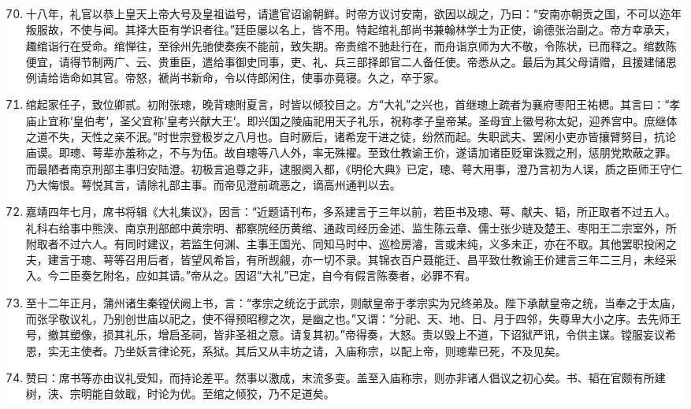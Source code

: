 70. <span id="列传第八十五-70"></span>
十八年，礼官以恭上皇天上帝大号及皇祖谥号，请遣官诏谕朝鲜。时帝方议讨安南，欲因以觇之，乃曰：“安南亦朝贡之国，不可以迩年叛服故，不使与闻。其择大臣有学识者往。”廷臣屡以名上，皆不用。特起绾礼部尚书兼翰林学士为正使，谕德张治副之。帝方幸承天，趣绾诣行在受命。绾惮往，至徐州先驰使奏疾不能前，致失期。帝责绾不驰赴行在，而舟诣京师为大不敬，令陈状，已而释之。绾数陈便宜，请得节制两广、云、贵重臣，遣给事御史同事，吏、礼、兵三部择郎官二人备任使。帝悉从之。最后为其父母请赠，且援建储恩例请给诰命如其官。帝怒，褫尚书新命，令以侍郎闲住，使事亦竟寝。久之，卒于家。

71. <span id="列传第八十五-71"></span>
绾起家任子，致位卿贰。初附张璁，晚背璁附夏言，时皆以倾狡目之。方“大礼”之兴也，首继璁上疏者为襄府枣阳王祐楒。其言曰：“孝庙止宜称‘皇伯考’，圣父宜称‘皇考兴献大王’。即兴国之陵庙祀用天子礼乐，祝称孝子皇帝某。圣母宜上徽号称太妃，迎养宫中。庶继体之道不失，天性之亲不泯。”时世宗登极岁之八月也。自时厥后，诸希宠干进之徒，纷然而起。失职武夫、罢闲小吏亦皆攘臂努目，抗论庙谟。即璁、萼辈亦羞称之，不与为伍。故自璁等八人外，率无殊擢。至致仕教谕王价，遂请加诸臣贬窜诛戮之刑，惩朋党欺蔽之罪。而最陋者南京刑部主事归安陆澄。初极言追尊之非，逮服阕入都，《明伦大典》已定，璁、萼大用事，澄乃言初为人误，质之臣师王守仁乃大悔恨。萼悦其言，请除礼部主事。而帝见澄前疏恶之，谪高州通判以去。

72. <span id="列传第八十五-72"></span>
嘉靖四年七月，席书将辑《大礼集议》，因言：“近题请刊布，多系建言于三年以前，若臣书及璁、萼、献夫、韬，所正取者不过五人。礼科右给事中熊浃、南京刑部郎中黄宗明、都察院经历黄绾、通政司经历金述、监生陈云章、儒士张少琏及楚王、枣阳王二宗室外，所附取者不过六人。有同时建议，若监生何渊、主事王国光、同知马时中、巡检房濬，言或未纯，义多未正，亦在不取。其他罢职投闲之夫，建言于璁、萼等召用后者，皆望风希旨，有所觊觎，亦一切不录。其锦衣百户聂能迁、昌平致仕教谕王价建言三年二三月，未经采入。今二臣奏乞附名，应如其请。”帝从之。因诏“大礼”已定，自今有假言陈奏者，必罪不宥。

73. <span id="列传第八十五-73"></span>
至十二年正月，蒲州诸生秦镗伏阙上书，言：“孝宗之统讫于武宗，则献皇帝于孝宗实为兄终弟及。陛下承献皇帝之统，当奉之于太庙，而张孚敬议礼，乃别创世庙以祀之，使不得预昭穆之次，是幽之也。”又谓：“分祀、天、地、日、月于四邻，失尊卑大小之序。去先师王号，撤其塑像，损其礼乐，增启圣祠，皆非圣祖之意。请复其初。”帝得奏，大怒。责以毁上不道，下诏狱严讯，令供主谋。镗服妄议希恩，实无主使者。乃坐妖言律论死，系狱。其后又从丰坊之请，入庙称宗，以配上帝，则璁辈已死，不及见矣。

74. <span id="列传第八十五-74"></span>
赞曰：席书等亦由议礼受知，而持论差平。然事以激成，末流多变。盖至入庙称宗，则亦非诸人倡议之初心矣。书、韬在官颇有所建树，浃、宗明能自敛戢，时论为优。至绾之倾狡，乃不足道矣。
